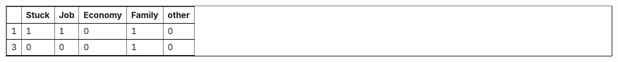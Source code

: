 


<div>
<style scoped>
    .dataframe tbody tr th:only-of-type {
        vertical-align: middle;
    }

    .dataframe tbody tr th {
        vertical-align: top;
    }

    .dataframe thead th {
        text-align: right;
    }
</style>
<table border="1" class="dataframe">
  <thead>
    <tr style="text-align: right;font-size: 12px;">
      <th></th>
      <th>Stuck</th>
      <th>Job</th>
      <th>Economy</th>
      <th>Family</th>
      <th>other</th>
    </tr>
  </thead>
  <tbody>
    <tr style = "font-size: 12px;>
      <td>0</td>
      <td>1</td>
      <td>0</td>
      <td>1</td>
      <td>1</td>
      <td>0</td>
    </tr>
    <tr style = "font-size: 12px;>
      <td>1</td>
      <td>1</td>
      <td>1</td>
      <td>0</td>
      <td>1</td>
      <td>0</td>
    </tr>
    <tr style = "font-size: 12px;>
      <td>2</td>
      <td>0</td>
      <td>1</td>
      <td>0</td>
      <td>0</td>
      <td>0</td>
    </tr>
    <tr style = "font-size: 12px;>
      <td>3</td>
      <td>0</td>
      <td>0</td>
      <td>0</td>
      <td>1</td>
      <td>0</td>
    </tr>
    <tr style = "font-size: 12px;>
      <td>4</td>
      <td>0</td>
      <td>1</td>
      <td>0</td>